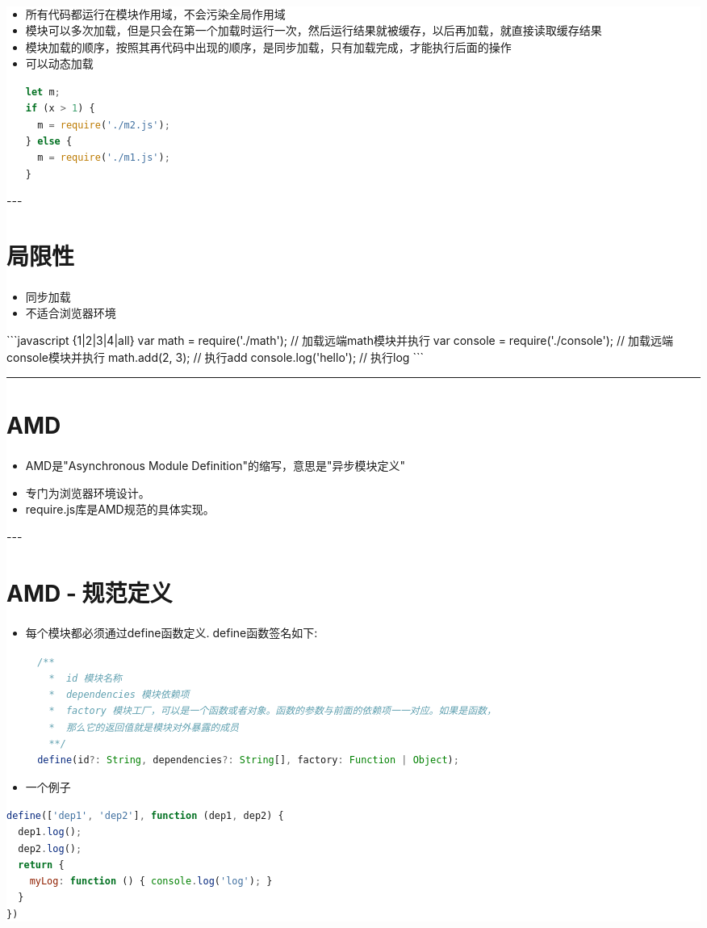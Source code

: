   - 所有代码都运行在模块作用域，不会污染全局作用域
  - 模块可以多次加载，但是只会在第一个加载时运行一次，然后运行结果就被缓存，以后再加载，就直接读取缓存结果
  - 模块加载的顺序，按照其再代码中出现的顺序，是同步加载，只有加载完成，才能执行后面的操作
  - 可以动态加载
    ```javascript
    let m;
    if (x > 1) {
      m = require('./m2.js');
    } else {
      m = require('./m1.js');
    }
    ```

</v-clicks>
---

# 局限性
- 同步加载
- 不适合浏览器环境

<v-click>
```javascript {1|2|3|4|all}
  var math = require('./math');       // 加载远端math模块并执行
  var console = require('./console'); // 加载远端console模块并执行
  math.add(2, 3);                     // 执行add
  console.log('hello');               // 执行log
```
</v-click>

---

# AMD
- AMD是"Asynchronous Module Definition"的缩写，意思是"异步模块定义"
<v-clicks>

- 专门为浏览器环境设计。
- require.js库是AMD规范的具体实现。

</v-clicks>
---

# AMD - 规范定义

  - 每个模块都必须通过define函数定义.  define函数签名如下:
    ```js
      /**
        *  id 模块名称
        *  dependencies 模块依赖项
        *  factory 模块工厂，可以是一个函数或者对象。函数的参数与前面的依赖项一一对应。如果是函数，
        *  那么它的返回值就是模块对外暴露的成员
        **/
      define(id?: String, dependencies?: String[], factory: Function | Object); 
    ```
  - 一个例子
  ```js
  define(['dep1', 'dep2'], function (dep1, dep2) {
    dep1.log();
    dep2.log();
    return {
      myLog: function () { console.log('log'); }
    }
  })
  ```